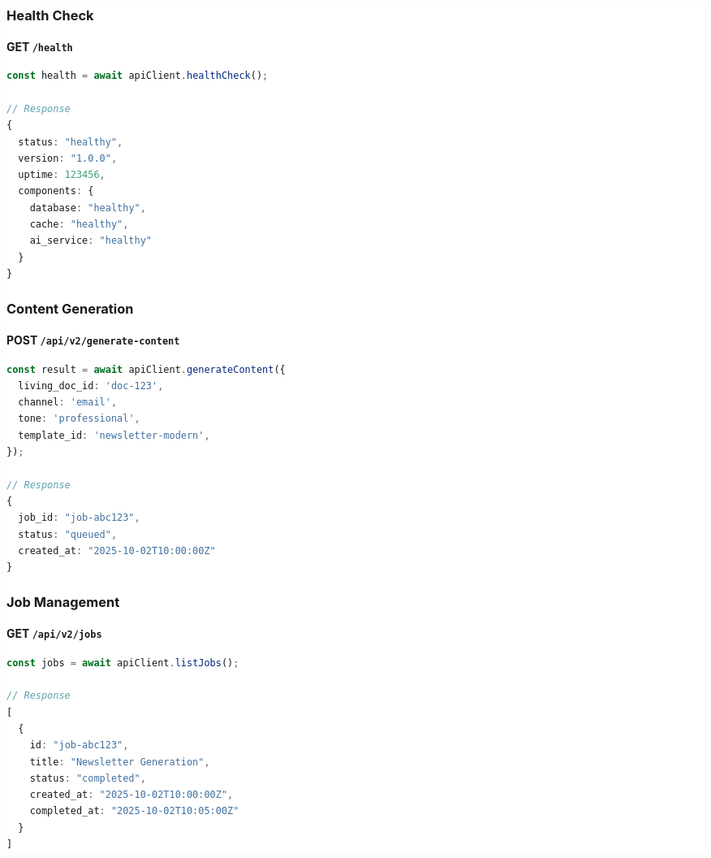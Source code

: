 ### Health Check

**GET `/health`**

```typescript
const health = await apiClient.healthCheck();

// Response
{
  status: "healthy",
  version: "1.0.0",
  uptime: 123456,
  components: {
    database: "healthy",
    cache: "healthy",
    ai_service: "healthy"
  }
}
```

### Content Generation

**POST `/api/v2/generate-content`**

```typescript
const result = await apiClient.generateContent({
  living_doc_id: 'doc-123',
  channel: 'email',
  tone: 'professional',
  template_id: 'newsletter-modern',
});

// Response
{
  job_id: "job-abc123",
  status: "queued",
  created_at: "2025-10-02T10:00:00Z"
}
```

### Job Management

**GET `/api/v2/jobs`**

```typescript
const jobs = await apiClient.listJobs();

// Response
[
  {
    id: "job-abc123",
    title: "Newsletter Generation",
    status: "completed",
    created_at: "2025-10-02T10:00:00Z",
    completed_at: "2025-10-02T10:05:00Z"
  }
]
```
